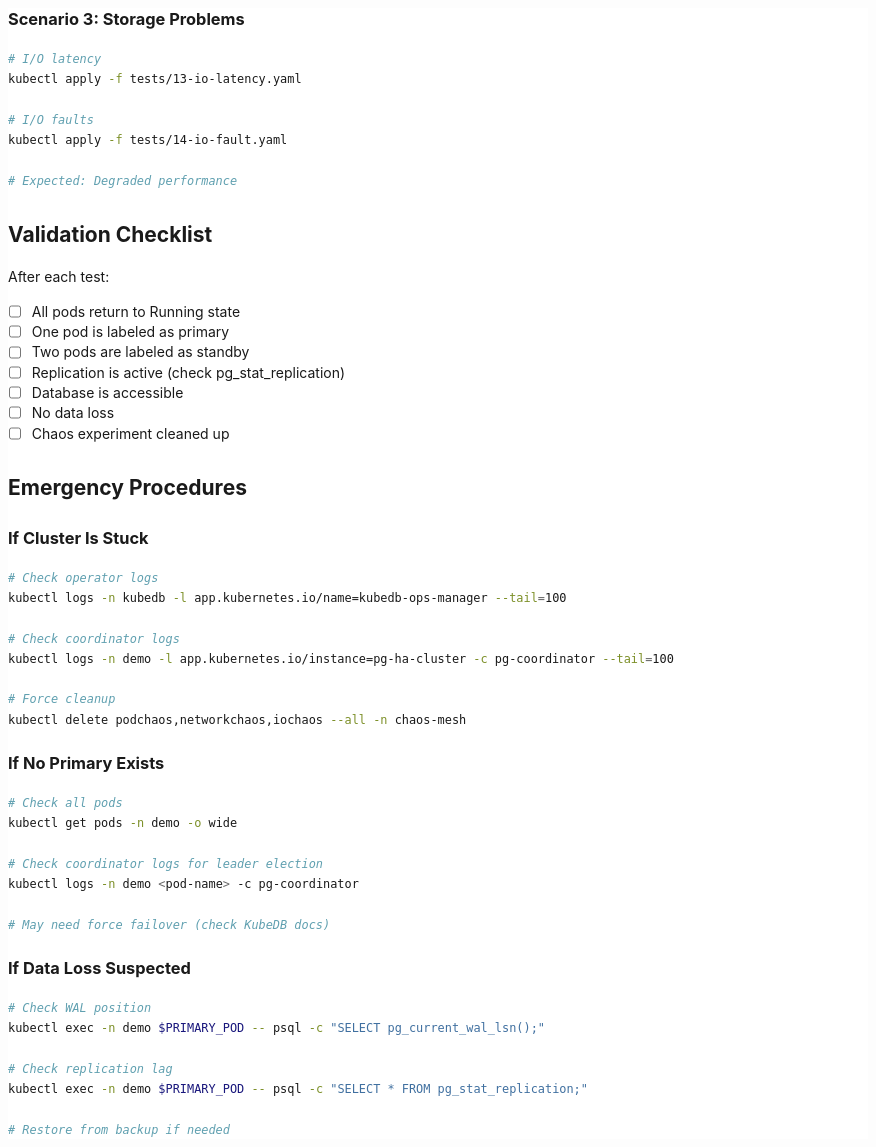 ### Scenario 3: Storage Problems
```bash
# I/O latency
kubectl apply -f tests/13-io-latency.yaml

# I/O faults
kubectl apply -f tests/14-io-fault.yaml

# Expected: Degraded performance
```

## Validation Checklist

After each test:
- [ ] All pods return to Running state
- [ ] One pod is labeled as primary
- [ ] Two pods are labeled as standby
- [ ] Replication is active (check pg_stat_replication)
- [ ] Database is accessible
- [ ] No data loss
- [ ] Chaos experiment cleaned up

## Emergency Procedures

### If Cluster Is Stuck
```bash
# Check operator logs
kubectl logs -n kubedb -l app.kubernetes.io/name=kubedb-ops-manager --tail=100

# Check coordinator logs
kubectl logs -n demo -l app.kubernetes.io/instance=pg-ha-cluster -c pg-coordinator --tail=100

# Force cleanup
kubectl delete podchaos,networkchaos,iochaos --all -n chaos-mesh
```

### If No Primary Exists
```bash
# Check all pods
kubectl get pods -n demo -o wide

# Check coordinator logs for leader election
kubectl logs -n demo <pod-name> -c pg-coordinator

# May need force failover (check KubeDB docs)
```

### If Data Loss Suspected
```bash
# Check WAL position
kubectl exec -n demo $PRIMARY_POD -- psql -c "SELECT pg_current_wal_lsn();"

# Check replication lag
kubectl exec -n demo $PRIMARY_POD -- psql -c "SELECT * FROM pg_stat_replication;"

# Restore from backup if needed
```
